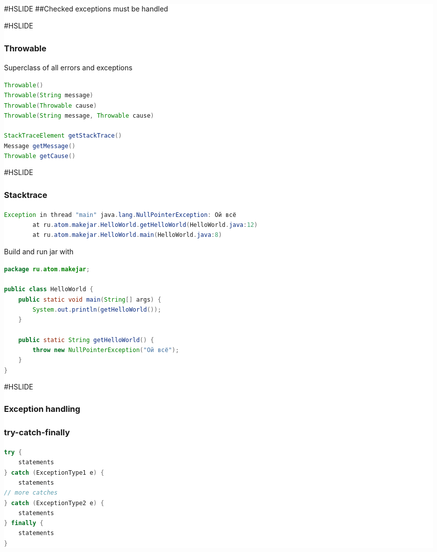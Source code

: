 
#HSLIDE
##Checked exceptions must be handled


#HSLIDE
### Throwable
Superclass of all errors and exceptions

```java
Throwable()
Throwable(String message)
Throwable(Throwable cause)
Throwable(String message, Throwable cause)

StackTraceElement getStackTrace()
Message getMessage()
Throwable getCause()
```

#HSLIDE
### Stacktrace
```java
Exception in thread "main" java.lang.NullPointerException: Ой всё
        at ru.atom.makejar.HelloWorld.getHelloWorld(HelloWorld.java:12)
        at ru.atom.makejar.HelloWorld.main(HelloWorld.java:8)

```

Build and run jar with
```java
package ru.atom.makejar;

public class HelloWorld {
    public static void main(String[] args) {
        System.out.println(getHelloWorld());
    }

    public static String getHelloWorld() {
        throw new NullPointerException("Ой всё");
    }
}
```


#HSLIDE
### Exception handling 
### try-catch-finally
```java
try {
    statements
} catch (ExceptionType1 e) {
    statements
// more catches    
} catch (ExceptionType2 e) {
    statements
} finally {
    statements
}
```
